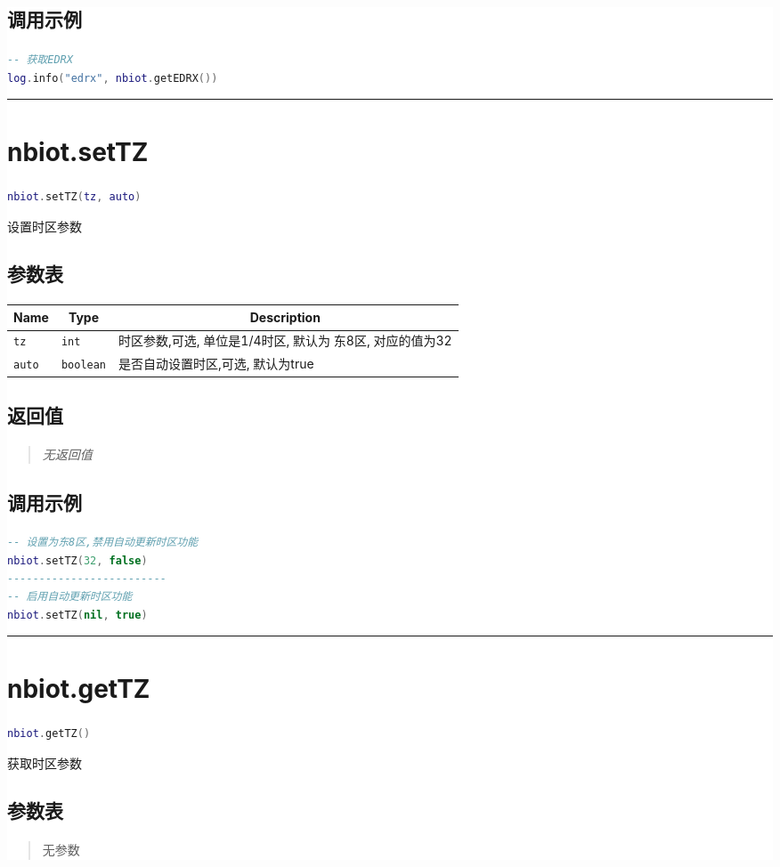 ## 调用示例

```lua
-- 获取EDRX
log.info("edrx", nbiot.getEDRX())
```


--------------------------------------------------
# nbiot.setTZ

```lua
nbiot.setTZ(tz, auto)
```

设置时区参数

## 参数表

Name | Type | Description
-----|------|--------------
`tz`|`int`| 时区参数,可选, 单位是1/4时区, 默认为 东8区, 对应的值为32
`auto`|`boolean`| 是否自动设置时区,可选, 默认为true

## 返回值

> *无返回值*

## 调用示例

```lua
-- 设置为东8区,禁用自动更新时区功能
nbiot.setTZ(32, false)
-------------------------
-- 启用自动更新时区功能
nbiot.setTZ(nil, true)
```


--------------------------------------------------
# nbiot.getTZ

```lua
nbiot.getTZ()
```

获取时区参数

## 参数表

> 无参数
